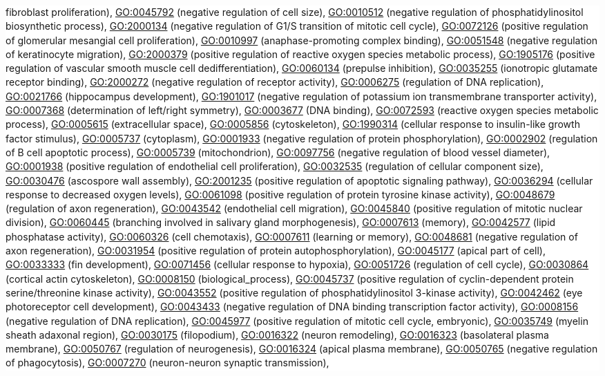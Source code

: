 fibroblast proliferation), [GO:0045792](http://purl.obolibrary.org/obo/GO_0045792) (negative regulation of cell size), [GO:0010512](http://purl.obolibrary.org/obo/GO_0010512) (negative regulation of phosphatidylinositol biosynthetic process), [GO:2000134](http://purl.obolibrary.org/obo/GO_2000134) (negative regulation of G1/S transition of mitotic cell cycle), [GO:0072126](http://purl.obolibrary.org/obo/GO_0072126) (positive regulation of glomerular mesangial cell proliferation), [GO:0010997](http://purl.obolibrary.org/obo/GO_0010997) (anaphase-promoting complex binding), [GO:0051548](http://purl.obolibrary.org/obo/GO_0051548) (negative regulation of keratinocyte migration), [GO:2000379](http://purl.obolibrary.org/obo/GO_2000379) (positive regulation of reactive oxygen species metabolic process), [GO:1905176](http://purl.obolibrary.org/obo/GO_1905176) (positive regulation of vascular smooth muscle cell dedifferentiation), [GO:0060134](http://purl.obolibrary.org/obo/GO_0060134) (prepulse inhibition), [GO:0035255](http://purl.obolibrary.org/obo/GO_0035255) (ionotropic glutamate receptor binding), [GO:2000272](http://purl.obolibrary.org/obo/GO_2000272) (negative regulation of receptor activity), [GO:0006275](http://purl.obolibrary.org/obo/GO_0006275) (regulation of DNA replication), [GO:0021766](http://purl.obolibrary.org/obo/GO_0021766) (hippocampus development), [GO:1901017](http://purl.obolibrary.org/obo/GO_1901017) (negative regulation of potassium ion transmembrane transporter activity), [GO:0007368](http://purl.obolibrary.org/obo/GO_0007368) (determination of left/right symmetry), [GO:0003677](http://purl.obolibrary.org/obo/GO_0003677) (DNA binding), [GO:0072593](http://purl.obolibrary.org/obo/GO_0072593) (reactive oxygen species metabolic process), [GO:0005615](http://purl.obolibrary.org/obo/GO_0005615) (extracellular space), [GO:0005856](http://purl.obolibrary.org/obo/GO_0005856) (cytoskeleton), [GO:1990314](http://purl.obolibrary.org/obo/GO_1990314) (cellular response to insulin-like growth factor stimulus), [GO:0005737](http://purl.obolibrary.org/obo/GO_0005737) (cytoplasm), [GO:0001933](http://purl.obolibrary.org/obo/GO_0001933) (negative regulation of protein phosphorylation), [GO:0002902](http://purl.obolibrary.org/obo/GO_0002902) (regulation of B cell apoptotic process), [GO:0005739](http://purl.obolibrary.org/obo/GO_0005739) (mitochondrion), [GO:0097756](http://purl.obolibrary.org/obo/GO_0097756) (negative regulation of blood vessel diameter), [GO:0001938](http://purl.obolibrary.org/obo/GO_0001938) (positive regulation of endothelial cell proliferation), [GO:0032535](http://purl.obolibrary.org/obo/GO_0032535) (regulation of cellular component size), [GO:0030476](http://purl.obolibrary.org/obo/GO_0030476) (ascospore wall assembly), [GO:2001235](http://purl.obolibrary.org/obo/GO_2001235) (positive regulation of apoptotic signaling pathway), [GO:0036294](http://purl.obolibrary.org/obo/GO_0036294) (cellular response to decreased oxygen levels), [GO:0061098](http://purl.obolibrary.org/obo/GO_0061098) (positive regulation of protein tyrosine kinase activity), [GO:0048679](http://purl.obolibrary.org/obo/GO_0048679) (regulation of axon regeneration), [GO:0043542](http://purl.obolibrary.org/obo/GO_0043542) (endothelial cell migration), [GO:0045840](http://purl.obolibrary.org/obo/GO_0045840) (positive regulation of mitotic nuclear division), [GO:0060445](http://purl.obolibrary.org/obo/GO_0060445) (branching involved in salivary gland morphogenesis), [GO:0007613](http://purl.obolibrary.org/obo/GO_0007613) (memory), [GO:0042577](http://purl.obolibrary.org/obo/GO_0042577) (lipid phosphatase activity), [GO:0060326](http://purl.obolibrary.org/obo/GO_0060326) (cell chemotaxis), [GO:0007611](http://purl.obolibrary.org/obo/GO_0007611) (learning or memory), [GO:0048681](http://purl.obolibrary.org/obo/GO_0048681) (negative regulation of axon regeneration), [GO:0031954](http://purl.obolibrary.org/obo/GO_0031954) (positive regulation of protein autophosphorylation), [GO:0045177](http://purl.obolibrary.org/obo/GO_0045177) (apical part of cell), [GO:0033333](http://purl.obolibrary.org/obo/GO_0033333) (fin development), [GO:0071456](http://purl.obolibrary.org/obo/GO_0071456) (cellular response to hypoxia), [GO:0051726](http://purl.obolibrary.org/obo/GO_0051726) (regulation of cell cycle), [GO:0030864](http://purl.obolibrary.org/obo/GO_0030864) (cortical actin cytoskeleton), [GO:0008150](http://purl.obolibrary.org/obo/GO_0008150) (biological_process), [GO:0045737](http://purl.obolibrary.org/obo/GO_0045737) (positive regulation of cyclin-dependent protein serine/threonine kinase activity), [GO:0043552](http://purl.obolibrary.org/obo/GO_0043552) (positive regulation of phosphatidylinositol 3-kinase activity), [GO:0042462](http://purl.obolibrary.org/obo/GO_0042462) (eye photoreceptor cell development), [GO:0043433](http://purl.obolibrary.org/obo/GO_0043433) (negative regulation of DNA binding transcription factor activity), [GO:0008156](http://purl.obolibrary.org/obo/GO_0008156) (negative regulation of DNA replication), [GO:0045977](http://purl.obolibrary.org/obo/GO_0045977) (positive regulation of mitotic cell cycle, embryonic), [GO:0035749](http://purl.obolibrary.org/obo/GO_0035749) (myelin sheath adaxonal region), [GO:0030175](http://purl.obolibrary.org/obo/GO_0030175) (filopodium), [GO:0016322](http://purl.obolibrary.org/obo/GO_0016322) (neuron remodeling), [GO:0016323](http://purl.obolibrary.org/obo/GO_0016323) (basolateral plasma membrane), [GO:0050767](http://purl.obolibrary.org/obo/GO_0050767) (regulation of neurogenesis), [GO:0016324](http://purl.obolibrary.org/obo/GO_0016324) (apical plasma membrane), [GO:0050765](http://purl.obolibrary.org/obo/GO_0050765) (negative regulation of phagocytosis), [GO:0007270](http://purl.obolibrary.org/obo/GO_0007270) (neuron-neuron synaptic transmission),